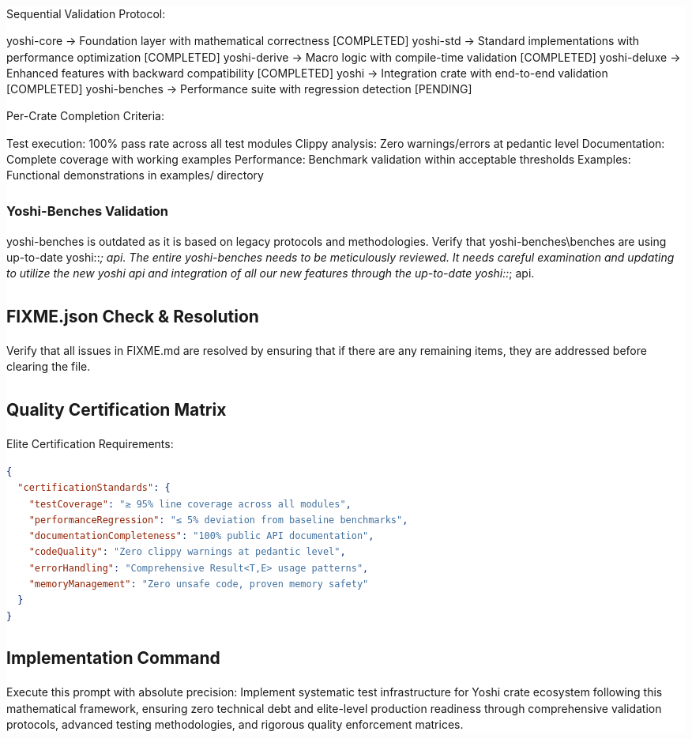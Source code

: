 Sequential Validation Protocol:

yoshi-core → Foundation layer with mathematical correctness [COMPLETED]
yoshi-std → Standard implementations with performance optimization [COMPLETED]
yoshi-derive → Macro logic with compile-time validation [COMPLETED]
yoshi-deluxe → Enhanced features with backward compatibility [COMPLETED]
yoshi → Integration crate with end-to-end validation [COMPLETED]
yoshi-benches → Performance suite with regression detection [PENDING]

Per-Crate Completion Criteria:

Test execution: 100% pass rate across all test modules
Clippy analysis: Zero warnings/errors at pedantic level
Documentation: Complete coverage with working examples
Performance: Benchmark validation within acceptable thresholds
Examples: Functional demonstrations in examples/ directory

### Yoshi-Benches Validation

yoshi-benches is outdated as it is based on legacy protocols and methodologies. Verify that yoshi-benches\benches are using up-to-date yoshi::*; api. The entire yoshi-benches needs to be meticulously reviewed. It needs careful examination and updating to utilize the new yoshi api and integration of all our new features through the up-to-date yoshi::*; api.

## FIXME.json Check & Resolution

Verify that all issues in FIXME.md are resolved by ensuring that if there are any remaining items, they are addressed before clearing the file.

## Quality Certification Matrix

Elite Certification Requirements:

```json
{
  "certificationStandards": {
    "testCoverage": "≥ 95% line coverage across all modules",
    "performanceRegression": "≤ 5% deviation from baseline benchmarks",
    "documentationCompleteness": "100% public API documentation",
    "codeQuality": "Zero clippy warnings at pedantic level",
    "errorHandling": "Comprehensive Result<T,E> usage patterns",
    "memoryManagement": "Zero unsafe code, proven memory safety"
  }
}
```

## Implementation Command

Execute this prompt with absolute precision: Implement systematic test infrastructure for Yoshi crate ecosystem following this mathematical framework, ensuring zero technical debt and elite-level production readiness through comprehensive validation protocols, advanced testing methodologies, and rigorous quality enforcement matrices.
